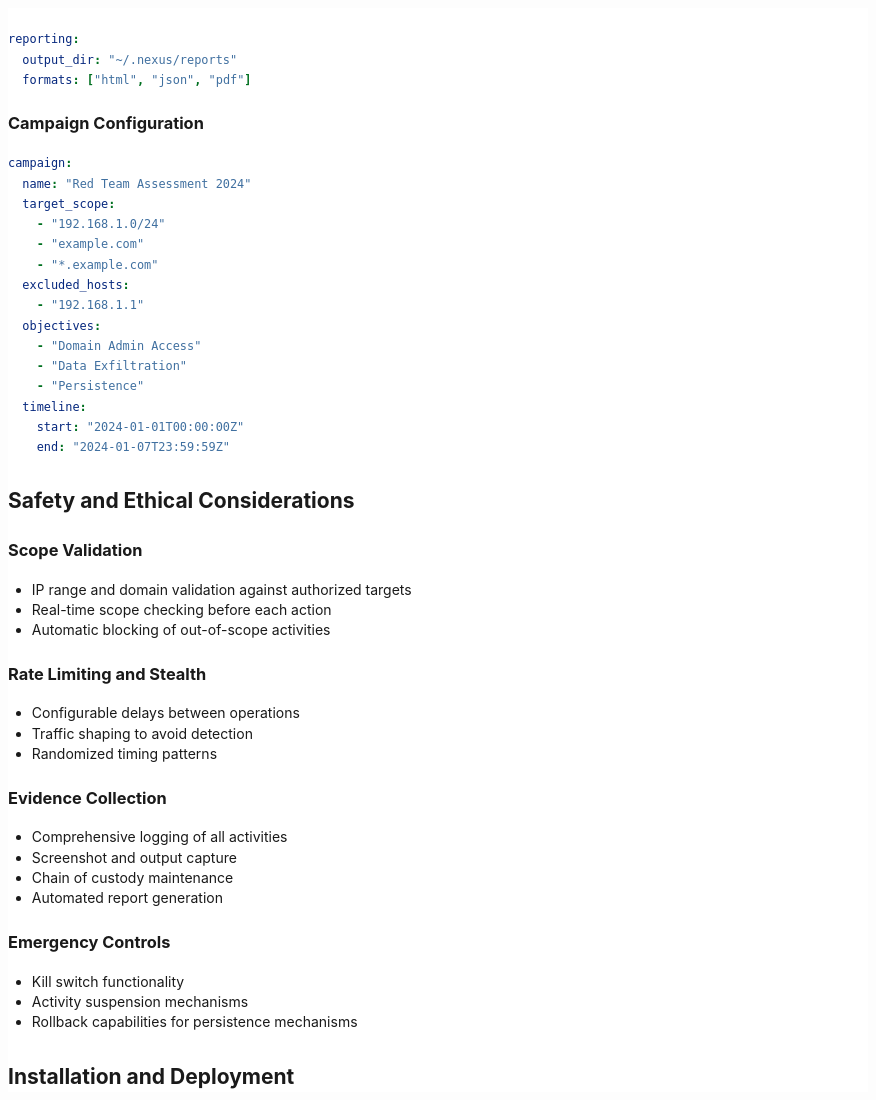 ```yaml

reporting:
  output_dir: "~/.nexus/reports"
  formats: ["html", "json", "pdf"]
```

### Campaign Configuration
```yaml
campaign:
  name: "Red Team Assessment 2024"
  target_scope:
    - "192.168.1.0/24"
    - "example.com"
    - "*.example.com"
  excluded_hosts:
    - "192.168.1.1"
  objectives:
    - "Domain Admin Access"
    - "Data Exfiltration"
    - "Persistence"
  timeline:
    start: "2024-01-01T00:00:00Z"
    end: "2024-01-07T23:59:59Z"
```

## Safety and Ethical Considerations

### Scope Validation
- IP range and domain validation against authorized targets
- Real-time scope checking before each action
- Automatic blocking of out-of-scope activities

### Rate Limiting and Stealth
- Configurable delays between operations
- Traffic shaping to avoid detection
- Randomized timing patterns

### Evidence Collection
- Comprehensive logging of all activities
- Screenshot and output capture
- Chain of custody maintenance
- Automated report generation

### Emergency Controls
- Kill switch functionality
- Activity suspension mechanisms
- Rollback capabilities for persistence mechanisms

## Installation and Deployment
